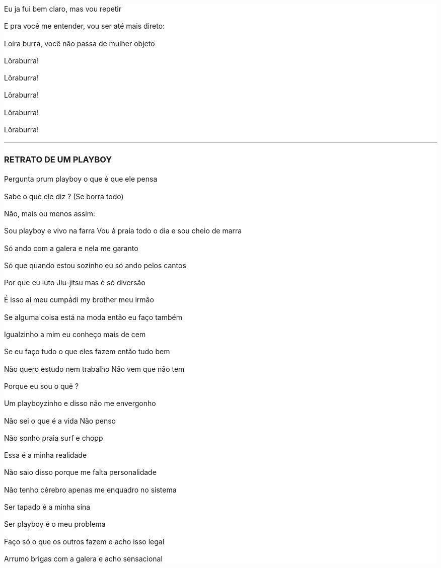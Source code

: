 Eu ja fui bem claro, mas vou repetir

E pra você me entender, vou ser até mais direto:

Loira burra, você não passa de mulher objeto

Lôraburra!

Lôraburra!

Lôraburra!

Lôraburra!

Lôraburra!

---

### RETRATO DE UM PLAYBOY

Pergunta prum playboy o que é que ele pensa

Sabe o que ele diz ? (Se borra todo)

Não, mais ou menos assim:

Sou playboy e vivo na farra Vou à praia todo o dia e sou cheio de marra

Só ando com a galera e nela me garanto

Só que quando estou sozinho eu só ando pelos cantos

Por que eu luto Jiu-jitsu mas é só diversão

É isso aí meu cumpádi my brother meu irmão

Se alguma coisa está na moda então eu faço também

Igualzinho a mim eu conheço mais de cem

Se eu faço tudo o que eles fazem então tudo bem

Não quero estudo nem trabalho Não vem que não tem

Porque eu sou o quê ?

Um playboyzinho e disso não me envergonho

Não sei o que é a vida Não penso

Não sonho praia surf e chopp

Essa é a minha realidade

Não saio disso porque me falta personalidade

Não tenho cérebro apenas me enquadro no sistema

Ser tapado é a minha sina

Ser playboy é o meu problema

Faço só o que os outros fazem e acho isso legal

Arrumo brigas com a galera e acho sensacional
